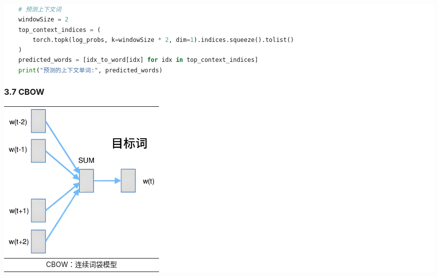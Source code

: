 ```python
    # 预测上下文词
    windowSize = 2
    top_context_indices = (
        torch.topk(log_probs, k=windowSize * 2, dim=1).indices.squeeze().tolist()
    )
    predicted_words = [idx_to_word[idx] for idx in top_context_indices]
    print("预测的上下文单词:", predicted_words)

```



### 3.7 CBOW

| <img src="media/image-20250328141832051.png" style="zoom:30%;" /> |
| :----------------------------------------------------------: |
|                      CBOW：连续词袋模型                      |
